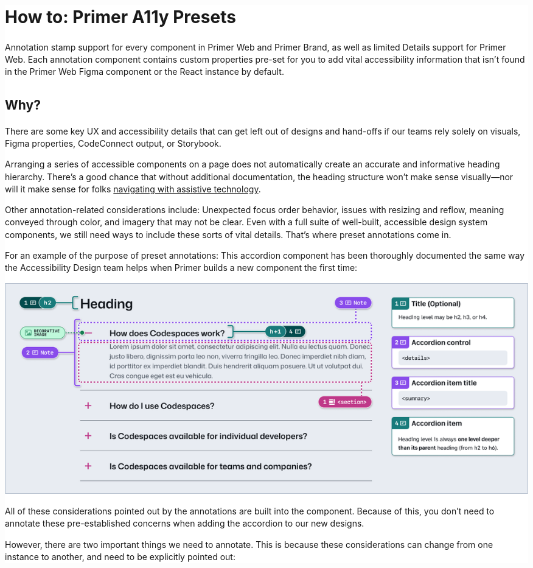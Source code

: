 # How to: Primer A11y Presets

Annotation stamp support for every component in Primer Web and Primer Brand, as well as limited Details support for Primer Web. Each annotation component contains custom properties pre-set for you to add vital accessibility information that isn’t found in the Primer Web Figma component or the React instance by default.

## Why?

There are some key UX and accessibility details that can get left out of designs and hand-offs if our teams rely solely on visuals, Figma properties, CodeConnect output, or Storybook.

Arranging a series of accessible components on a page does not automatically create an accurate and informative heading hierarchy. There’s a good chance that without additional documentation, the heading structure won’t make sense visually—nor will it make sense for folks [navigating with assistive technology](https://tetralogical.com/blog/2021/09/29/browsing-with-a-desktop-screen-reader/).

Other annotation-related considerations include: Unexpected focus order behavior, issues with resizing and reflow, meaning conveyed through color, and imagery that may not be clear. Even with a full suite of well-built, accessible design system components, we still need ways to include these sorts of vital details. That’s where preset annotations come in. 

For an example of the purpose of preset annotations: This accordion component has been thoroughly documented the same way the Accessibility Design team helps when Primer builds a new component the first time:

<img alt="An annotated Primer Brand accordion with six Stamps and four corresponding Detail notes in the margins." src="Images/annotated-primer-brand-accordion.png" width="1012">

All of these considerations pointed out by the annotations are built into the component. Because of this, you don’t need to annotate these pre-established concerns when adding the accordion to our new designs.

However, there are two important things we need to annotate. This is because these considerations can change from one instance to another, and need to be explicitly pointed out:
